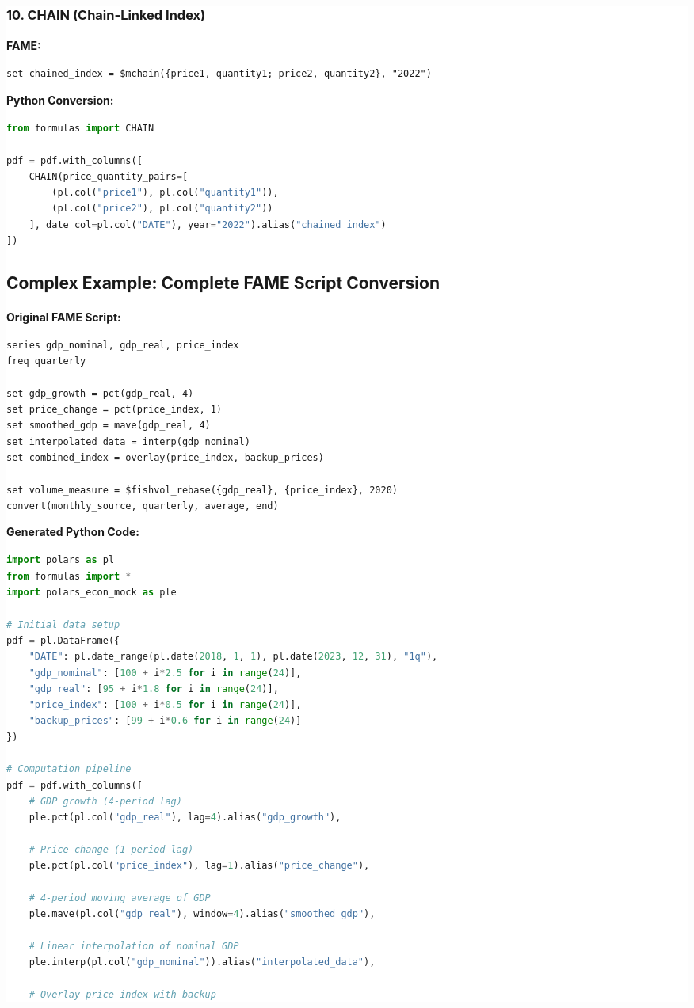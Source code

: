 ### 10. CHAIN (Chain-Linked Index)
**FAME:**
```fame
set chained_index = $mchain({price1, quantity1; price2, quantity2}, "2022")
```
**Python Conversion:**
```python
from formulas import CHAIN

pdf = pdf.with_columns([
    CHAIN(price_quantity_pairs=[
        (pl.col("price1"), pl.col("quantity1")),
        (pl.col("price2"), pl.col("quantity2"))
    ], date_col=pl.col("DATE"), year="2022").alias("chained_index")
])
```

## Complex Example: Complete FAME Script Conversion

**Original FAME Script:**
```fame
series gdp_nominal, gdp_real, price_index
freq quarterly

set gdp_growth = pct(gdp_real, 4)
set price_change = pct(price_index, 1)
set smoothed_gdp = mave(gdp_real, 4)
set interpolated_data = interp(gdp_nominal)
set combined_index = overlay(price_index, backup_prices)

set volume_measure = $fishvol_rebase({gdp_real}, {price_index}, 2020)
convert(monthly_source, quarterly, average, end)
```

**Generated Python Code:**
```python
import polars as pl
from formulas import *
import polars_econ_mock as ple

# Initial data setup
pdf = pl.DataFrame({
    "DATE": pl.date_range(pl.date(2018, 1, 1), pl.date(2023, 12, 31), "1q"),
    "gdp_nominal": [100 + i*2.5 for i in range(24)],
    "gdp_real": [95 + i*1.8 for i in range(24)], 
    "price_index": [100 + i*0.5 for i in range(24)],
    "backup_prices": [99 + i*0.6 for i in range(24)]
})

# Computation pipeline
pdf = pdf.with_columns([
    # GDP growth (4-period lag)
    ple.pct(pl.col("gdp_real"), lag=4).alias("gdp_growth"),
    
    # Price change (1-period lag)
    ple.pct(pl.col("price_index"), lag=1).alias("price_change"),
    
    # 4-period moving average of GDP
    ple.mave(pl.col("gdp_real"), window=4).alias("smoothed_gdp"),
    
    # Linear interpolation of nominal GDP
    ple.interp(pl.col("gdp_nominal")).alias("interpolated_data"),
    
    # Overlay price index with backup
```